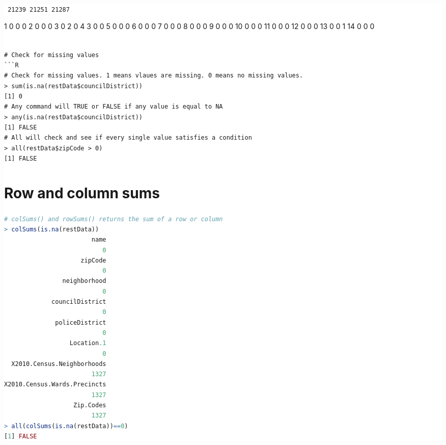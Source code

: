      21239 21251 21287
  1      0     0     0
  2      0     0     0
  3      0     2     0
  4      3     0     0
  5      0     0     0
  6      0     0     0
  7      0     0     0
  8      0     0     0
  9      0     0     0
  10     0     0     0
  11     0     0     0
  12     0     0     0
  13     0     0     1
  14     0     0     0
 ```
 
# Check for missing values
```R
# Check for missing values. 1 means vlaues are missing. 0 means no missing values. 
> sum(is.na(restData$councilDistrict))
[1] 0
# Any command will TRUE or FALSE if any value is equal to NA
> any(is.na(restData$councilDistrict))
[1] FALSE
# All will check and see if every single value satisfies a condition
> all(restData$zipCode > 0)
[1] FALSE
```

# Row and column sums
```R
# colSums() and rowSums() returns the sum of a row or column
> colSums(is.na(restData))
                        name 
                           0 
                     zipCode 
                           0 
                neighborhood 
                           0 
             councilDistrict 
                           0 
              policeDistrict 
                           0 
                  Location.1 
                           0 
  X2010.Census.Neighborhoods 
                        1327 
X2010.Census.Wards.Precincts 
                        1327 
                   Zip.Codes 
                        1327 
> all(colSums(is.na(restData))==0)
[1] FALSE
```
